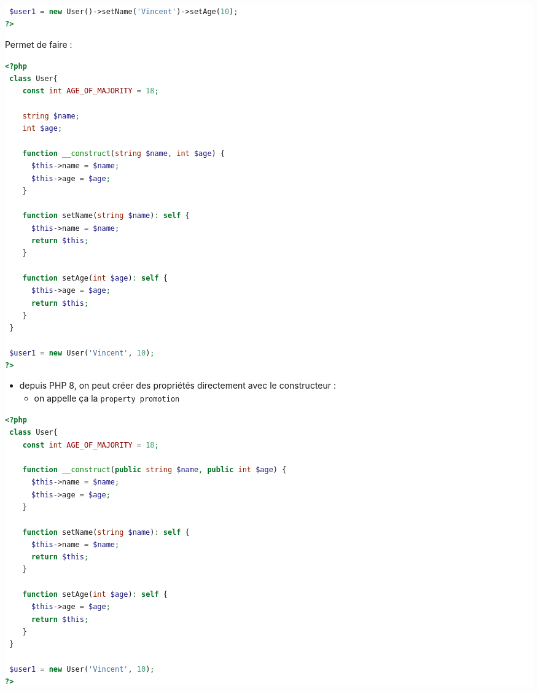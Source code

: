 ```php
 $user1 = new User()->setName('Vincent')->setAge(10);
?>
```

Permet de faire :

```php
<?php
 class User{
    const int AGE_OF_MAJORITY = 18;

    string $name;
    int $age;

    function __construct(string $name, int $age) {
      $this->name = $name;
      $this->age = $age;
    }

    function setName(string $name): self {
      $this->name = $name;
      return $this;
    }

    function setAge(int $age): self {
      $this->age = $age;
      return $this;
    }
 }

 $user1 = new User('Vincent', 10);
?>
```

- depuis PHP 8, on peut créer des propriétés directement avec le constructeur :
  - on appelle ça la `property promotion`

```php
<?php
 class User{
    const int AGE_OF_MAJORITY = 18;

    function __construct(public string $name, public int $age) {
      $this->name = $name;
      $this->age = $age;
    }

    function setName(string $name): self {
      $this->name = $name;
      return $this;
    }

    function setAge(int $age): self {
      $this->age = $age;
      return $this;
    }
 }

 $user1 = new User('Vincent', 10);
?>
```
